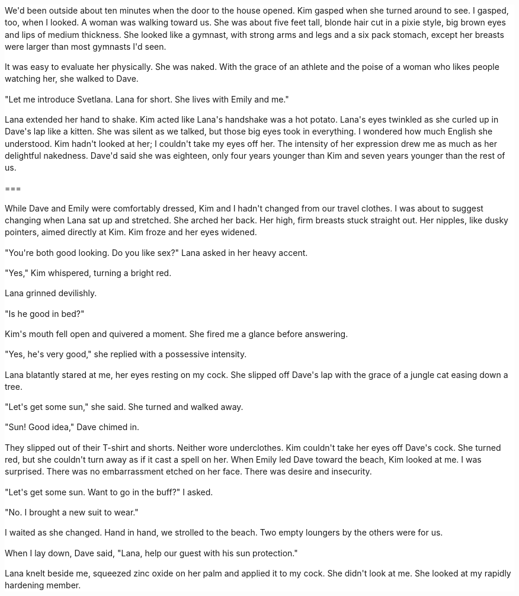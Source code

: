We'd been outside about ten minutes when the door to the house opened. Kim gasped when she turned around to see. I gasped, too, when I looked. A woman was walking toward us. She was about five feet tall, blonde hair cut in a pixie style, big brown eyes and lips of medium thickness. She looked like a gymnast, with strong arms and legs and a six pack stomach, except her breasts were larger than most gymnasts I'd seen. 

It was easy to evaluate her physically. She was naked. With the grace of an athlete and the poise of a woman who likes people watching her, she walked to Dave. 

"Let me introduce Svetlana. Lana for short. She lives with Emily and me." 

Lana extended her hand to shake. Kim acted like Lana's handshake was a hot potato. Lana's eyes twinkled as she curled up in Dave's lap like a kitten. She was silent as we talked, but those big eyes took in everything. I wondered how much English she understood. Kim hadn't looked at her; I couldn't take my eyes off her. The intensity of her expression drew me as much as her delightful nakedness. Dave'd said she was eighteen, only four years younger than Kim and seven years younger than the rest of us.  

===

While Dave and Emily were comfortably dressed, Kim and I hadn't changed from our travel clothes. I was about to suggest changing when Lana sat up and stretched. She arched her back. Her high, firm breasts stuck straight out. Her nipples, like dusky pointers, aimed directly at Kim. Kim froze and her eyes widened. 

"You're both good looking. Do you like sex?" Lana asked in her heavy accent. 

"Yes," Kim whispered, turning a bright red. 

Lana grinned devilishly. 

"Is he good in bed?" 

Kim's mouth fell open and quivered a moment. She fired me a glance before answering. 

"Yes, he's very good," she replied with a possessive intensity. 

Lana blatantly stared at me, her eyes resting on my cock. She slipped off Dave's lap with the grace of a jungle cat easing down a tree. 

"Let's get some sun," she said. She turned and walked away. 

"Sun! Good idea," Dave chimed in. 

They slipped out of their T-shirt and shorts. Neither wore underclothes. Kim couldn't take her eyes off Dave's cock. She turned red, but she couldn't turn away as if it cast a spell on her. When Emily led Dave toward the beach, Kim looked at me. I was surprised. There was no embarrassment etched on her face. There was desire and insecurity. 

"Let's get some sun. Want to go in the buff?" I asked. 

"No. I brought a new suit to wear." 

I waited as she changed. Hand in hand, we strolled to the beach. Two empty loungers by the others were for us. 

When I lay down, Dave said, "Lana, help our guest with his sun protection." 

Lana knelt beside me, squeezed zinc oxide on her palm and applied it to my cock. She didn't look at me. She looked at my rapidly hardening member. 
